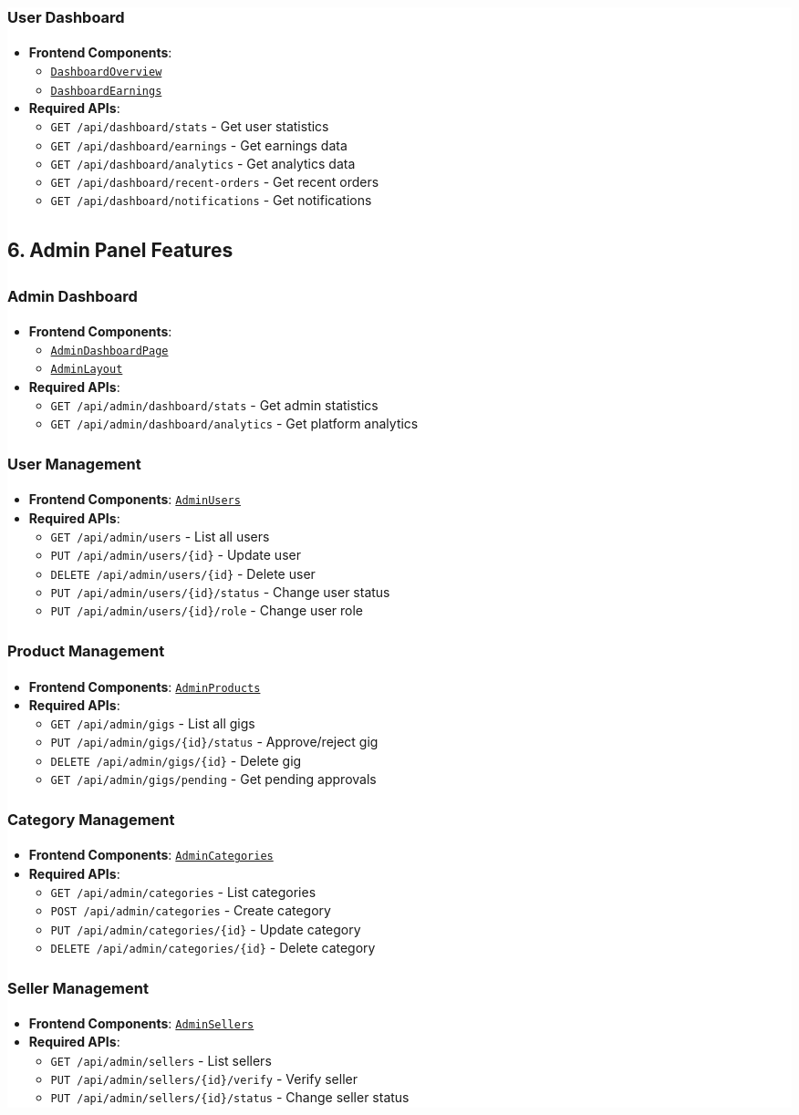### User Dashboard
- **Frontend Components**: 
  - [`DashboardOverview`](src/components/dashboard/DashboardOverview.jsx)
  - [`DashboardEarnings`](src/components/dashboard/DashboardEarnings.jsx)
- **Required APIs**:
  - `GET /api/dashboard/stats` - Get user statistics
  - `GET /api/dashboard/earnings` - Get earnings data
  - `GET /api/dashboard/analytics` - Get analytics data
  - `GET /api/dashboard/recent-orders` - Get recent orders
  - `GET /api/dashboard/notifications` - Get notifications

## 6. Admin Panel Features

### Admin Dashboard
- **Frontend Components**: 
  - [`AdminDashboardPage`](src/pages/AdminDashboardPage.jsx)
  - [`AdminLayout`](src/layouts/AdminLayout.jsx)
- **Required APIs**:
  - `GET /api/admin/dashboard/stats` - Get admin statistics
  - `GET /api/admin/dashboard/analytics` - Get platform analytics

### User Management
- **Frontend Components**: [`AdminUsers`](src/components/admin/AdminUsers.jsx)
- **Required APIs**:
  - `GET /api/admin/users` - List all users
  - `PUT /api/admin/users/{id}` - Update user
  - `DELETE /api/admin/users/{id}` - Delete user
  - `PUT /api/admin/users/{id}/status` - Change user status
  - `PUT /api/admin/users/{id}/role` - Change user role

### Product Management
- **Frontend Components**: [`AdminProducts`](src/components/admin/AdminProducts.jsx)
- **Required APIs**:
  - `GET /api/admin/gigs` - List all gigs
  - `PUT /api/admin/gigs/{id}/status` - Approve/reject gig
  - `DELETE /api/admin/gigs/{id}` - Delete gig
  - `GET /api/admin/gigs/pending` - Get pending approvals

### Category Management
- **Frontend Components**: [`AdminCategories`](src/components/admin/AdminCategories.jsx)
- **Required APIs**:
  - `GET /api/admin/categories` - List categories
  - `POST /api/admin/categories` - Create category
  - `PUT /api/admin/categories/{id}` - Update category
  - `DELETE /api/admin/categories/{id}` - Delete category

### Seller Management
- **Frontend Components**: [`AdminSellers`](src/components/admin/AdminSellers.jsx)
- **Required APIs**:
  - `GET /api/admin/sellers` - List sellers
  - `PUT /api/admin/sellers/{id}/verify` - Verify seller
  - `PUT /api/admin/sellers/{id}/status` - Change seller status
